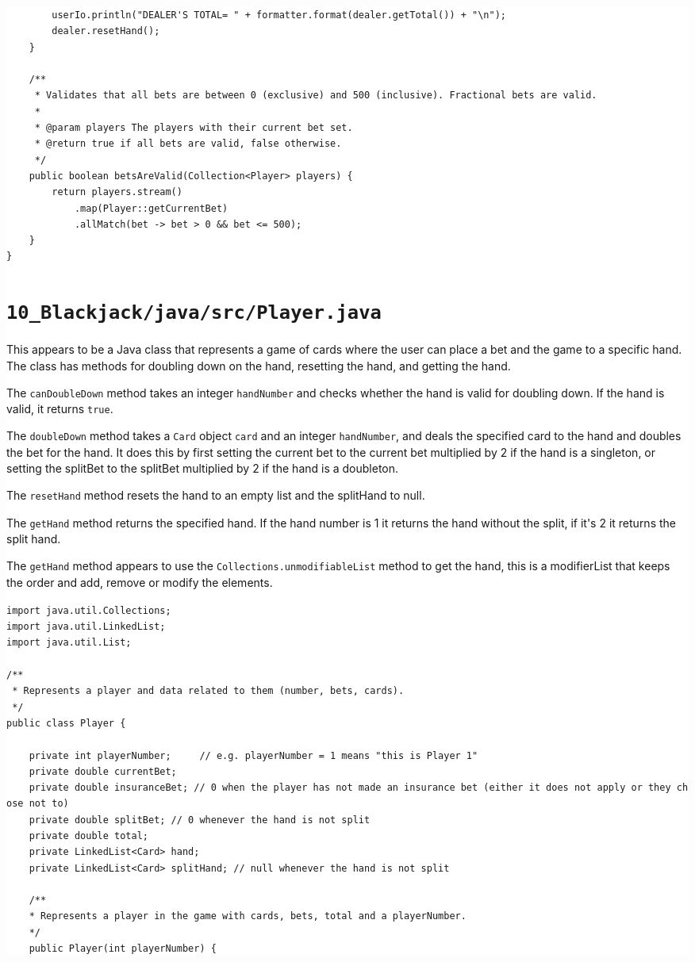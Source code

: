 ```
		userIo.println("DEALER'S TOTAL= " + formatter.format(dealer.getTotal()) + "\n");
		dealer.resetHand();
	}

	/**
	 * Validates that all bets are between 0 (exclusive) and 500 (inclusive). Fractional bets are valid.
	 * 
	 * @param players The players with their current bet set.
	 * @return true if all bets are valid, false otherwise.
	 */
	public boolean betsAreValid(Collection<Player> players) {
		return players.stream()
			.map(Player::getCurrentBet)
			.allMatch(bet -> bet > 0 && bet <= 500);
	}
}

```

# `10_Blackjack/java/src/Player.java`

This appears to be a Java class that represents a game of cards where the user can place a bet and the game to a specific hand. The class has methods for doubling down on the hand, resetting the hand, and getting the hand.

The `canDoubleDown` method takes an integer `handNumber` and checks whether the hand is valid for doubling down. If the hand is valid, it returns `true`.

The `doubleDown` method takes a `Card` object `card` and an integer `handNumber`, and deals the specified card to the hand and doubles the bet for the hand. It does this by first setting the current bet to the current bet multiplied by 2 if the hand is a singleton, or setting the splitBet to the splitBet multiplied by 2 if the hand is a doubleton.

The `resetHand` method resets the hand to an empty list and the splitHand to null.

The `getHand` method returns the specified hand. If the hand number is 1 it returns the hand without the split, if it's 2 it returns the split hand.

The `getHand` method appears to use the `Collections.unmodifiableList` method to get the hand, this is a modifierList that keeps the order and add, remove or modify the elements.


```
import java.util.Collections;
import java.util.LinkedList;
import java.util.List;

/**
 * Represents a player and data related to them (number, bets, cards).
 */
public class Player {

    private int playerNumber;     // e.g. playerNumber = 1 means "this is Player 1"
    private double currentBet;
    private double insuranceBet; // 0 when the player has not made an insurance bet (either it does not apply or they chose not to)
    private double splitBet; // 0 whenever the hand is not split
    private double total;
    private LinkedList<Card> hand;
    private LinkedList<Card> splitHand; // null whenever the hand is not split

    /**
    * Represents a player in the game with cards, bets, total and a playerNumber. 
    */
    public Player(int playerNumber) {
```